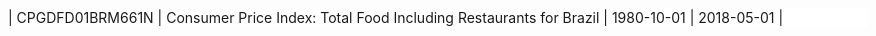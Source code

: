 | CPGDFD01BRM661N        | Consumer Price Index: Total Food Including Restaurants for Brazil                                                                                                                                     | 1980-10-01          | 2018-05-01        |
